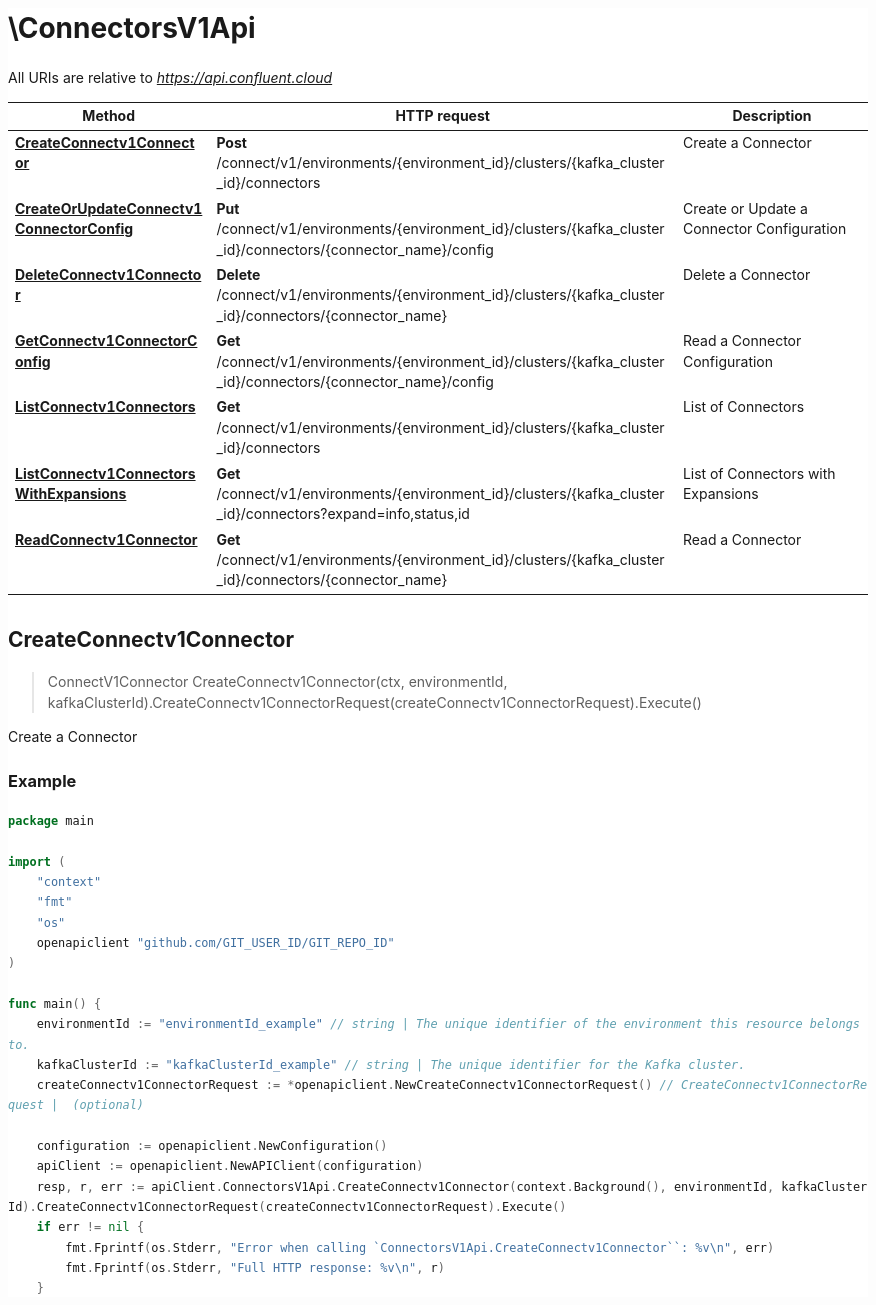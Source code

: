 # \ConnectorsV1Api

All URIs are relative to *https://api.confluent.cloud*

Method | HTTP request | Description
------------- | ------------- | -------------
[**CreateConnectv1Connector**](ConnectorsV1Api.md#CreateConnectv1Connector) | **Post** /connect/v1/environments/{environment_id}/clusters/{kafka_cluster_id}/connectors | Create a Connector
[**CreateOrUpdateConnectv1ConnectorConfig**](ConnectorsV1Api.md#CreateOrUpdateConnectv1ConnectorConfig) | **Put** /connect/v1/environments/{environment_id}/clusters/{kafka_cluster_id}/connectors/{connector_name}/config | Create or Update a Connector Configuration
[**DeleteConnectv1Connector**](ConnectorsV1Api.md#DeleteConnectv1Connector) | **Delete** /connect/v1/environments/{environment_id}/clusters/{kafka_cluster_id}/connectors/{connector_name} | Delete a Connector
[**GetConnectv1ConnectorConfig**](ConnectorsV1Api.md#GetConnectv1ConnectorConfig) | **Get** /connect/v1/environments/{environment_id}/clusters/{kafka_cluster_id}/connectors/{connector_name}/config | Read a Connector Configuration
[**ListConnectv1Connectors**](ConnectorsV1Api.md#ListConnectv1Connectors) | **Get** /connect/v1/environments/{environment_id}/clusters/{kafka_cluster_id}/connectors | List of Connectors
[**ListConnectv1ConnectorsWithExpansions**](ConnectorsV1Api.md#ListConnectv1ConnectorsWithExpansions) | **Get** /connect/v1/environments/{environment_id}/clusters/{kafka_cluster_id}/connectors?expand&#x3D;info,status,id | List of Connectors with Expansions
[**ReadConnectv1Connector**](ConnectorsV1Api.md#ReadConnectv1Connector) | **Get** /connect/v1/environments/{environment_id}/clusters/{kafka_cluster_id}/connectors/{connector_name} | Read a Connector



## CreateConnectv1Connector

> ConnectV1Connector CreateConnectv1Connector(ctx, environmentId, kafkaClusterId).CreateConnectv1ConnectorRequest(createConnectv1ConnectorRequest).Execute()

Create a Connector



### Example

```go
package main

import (
    "context"
    "fmt"
    "os"
    openapiclient "github.com/GIT_USER_ID/GIT_REPO_ID"
)

func main() {
    environmentId := "environmentId_example" // string | The unique identifier of the environment this resource belongs to.
    kafkaClusterId := "kafkaClusterId_example" // string | The unique identifier for the Kafka cluster.
    createConnectv1ConnectorRequest := *openapiclient.NewCreateConnectv1ConnectorRequest() // CreateConnectv1ConnectorRequest |  (optional)

    configuration := openapiclient.NewConfiguration()
    apiClient := openapiclient.NewAPIClient(configuration)
    resp, r, err := apiClient.ConnectorsV1Api.CreateConnectv1Connector(context.Background(), environmentId, kafkaClusterId).CreateConnectv1ConnectorRequest(createConnectv1ConnectorRequest).Execute()
    if err != nil {
        fmt.Fprintf(os.Stderr, "Error when calling `ConnectorsV1Api.CreateConnectv1Connector``: %v\n", err)
        fmt.Fprintf(os.Stderr, "Full HTTP response: %v\n", r)
    }
```